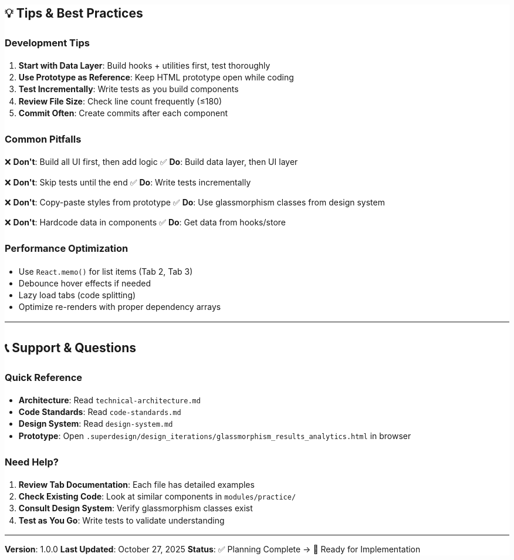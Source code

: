 ## 💡 Tips & Best Practices

### Development Tips

1. **Start with Data Layer**: Build hooks + utilities first, test thoroughly
2. **Use Prototype as Reference**: Keep HTML prototype open while coding
3. **Test Incrementally**: Write tests as you build components
4. **Review File Size**: Check line count frequently (≤180)
5. **Commit Often**: Create commits after each component

### Common Pitfalls

❌ **Don't**: Build all UI first, then add logic
✅ **Do**: Build data layer, then UI layer

❌ **Don't**: Skip tests until the end
✅ **Do**: Write tests incrementally

❌ **Don't**: Copy-paste styles from prototype
✅ **Do**: Use glassmorphism classes from design system

❌ **Don't**: Hardcode data in components
✅ **Do**: Get data from hooks/store

### Performance Optimization

- Use `React.memo()` for list items (Tab 2, Tab 3)
- Debounce hover effects if needed
- Lazy load tabs (code splitting)
- Optimize re-renders with proper dependency arrays

---

## 📞 Support & Questions

### Quick Reference

- **Architecture**: Read `technical-architecture.md`
- **Code Standards**: Read `code-standards.md`
- **Design System**: Read `design-system.md`
- **Prototype**: Open `.superdesign/design_iterations/glassmorphism_results_analytics.html` in browser

### Need Help?

1. **Review Tab Documentation**: Each file has detailed examples
2. **Check Existing Code**: Look at similar components in `modules/practice/`
3. **Consult Design System**: Verify glassmorphism classes exist
4. **Test as You Go**: Write tests to validate understanding

---

**Version**: 1.0.0
**Last Updated**: October 27, 2025
**Status**: ✅ Planning Complete → 🚀 Ready for Implementation
